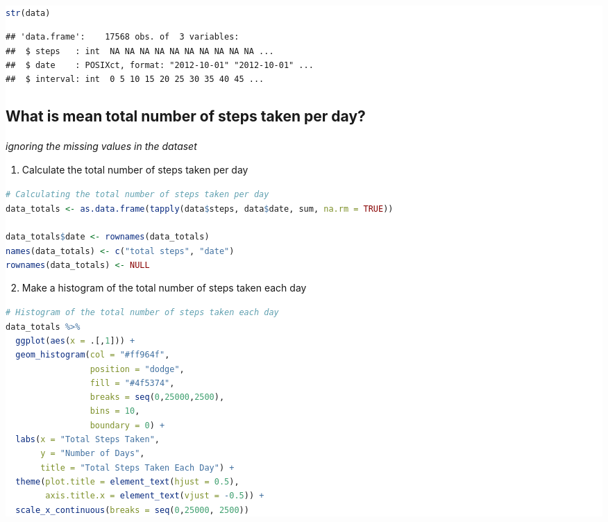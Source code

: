 ```r
str(data)
```

```
## 'data.frame':	17568 obs. of  3 variables:
##  $ steps   : int  NA NA NA NA NA NA NA NA NA NA ...
##  $ date    : POSIXct, format: "2012-10-01" "2012-10-01" ...
##  $ interval: int  0 5 10 15 20 25 30 35 40 45 ...
```

## What is mean total number of steps taken per day? 

*ignoring the missing values in the dataset*

1. Calculate the total number of steps taken per day


```r
# Calculating the total number of steps taken per day
data_totals <- as.data.frame(tapply(data$steps, data$date, sum, na.rm = TRUE))

data_totals$date <- rownames(data_totals)
names(data_totals) <- c("total steps", "date")
rownames(data_totals) <- NULL
```

2. Make a histogram of the total number of steps taken each day


```r
# Histogram of the total number of steps taken each day
data_totals %>%
  ggplot(aes(x = .[,1])) +
  geom_histogram(col = "#ff964f", 
                 position = "dodge",
                 fill = "#4f5374",
                 breaks = seq(0,25000,2500),
                 bins = 10,
                 boundary = 0) +
  labs(x = "Total Steps Taken",
       y = "Number of Days",
       title = "Total Steps Taken Each Day") +
  theme(plot.title = element_text(hjust = 0.5),
        axis.title.x = element_text(vjust = -0.5)) +
  scale_x_continuous(breaks = seq(0,25000, 2500)) 
```

